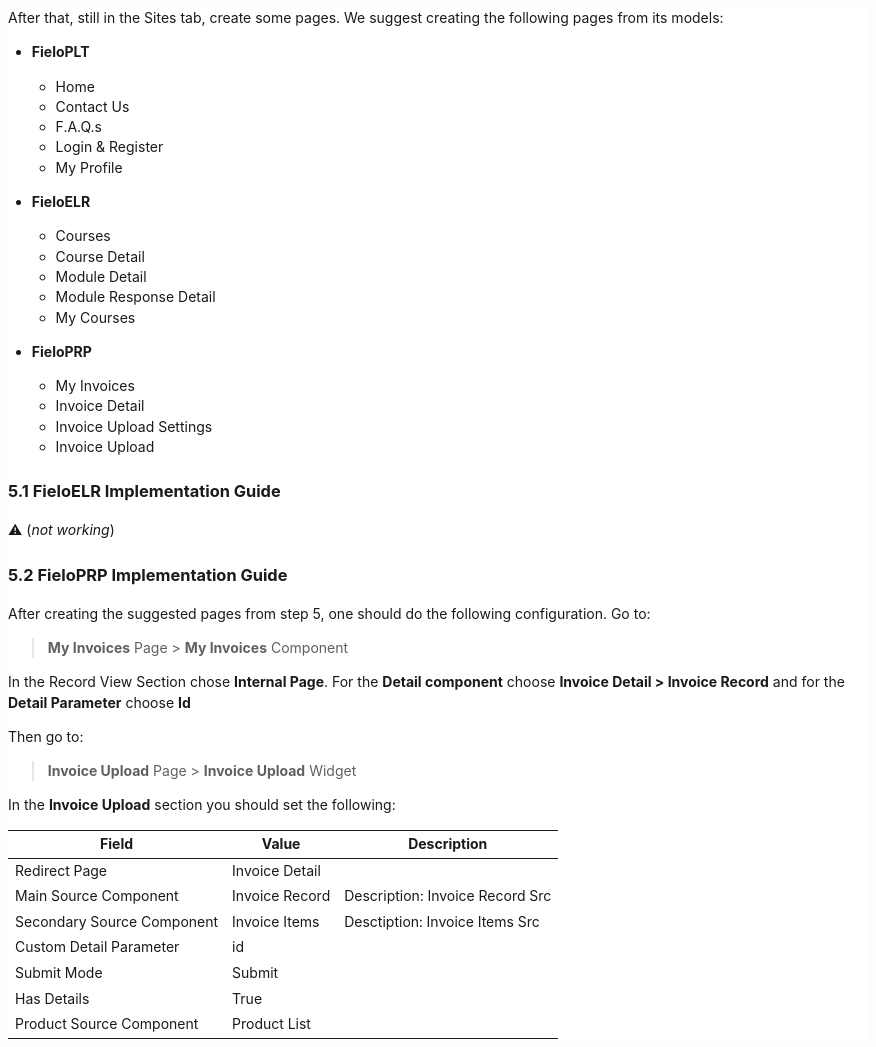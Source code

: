 After that, still in the Sites tab, create some pages. We suggest creating the following pages from its models:

- **FieloPLT**
  - Home
  - Contact Us
  - F.A.Q.s
  - Login & Register
  - My Profile

- **FieloELR**
  - Courses
  - Course Detail
  - Module Detail
  - Module Response Detail
  - My Courses

- **FieloPRP**
  - My Invoices
  - Invoice Detail
  - Invoice Upload Settings
  - Invoice Upload
  
### 5.1 FieloELR Implementation Guide

:warning: (_not working_)

### 5.2 FieloPRP Implementation Guide

After creating the suggested pages from step 5, one should do the following configuration. Go to:

> **My Invoices** Page > **My Invoices** Component

In the Record View Section chose **Internal Page**. For the **Detail component** choose **Invoice Detail > Invoice Record** and for the **Detail Parameter** choose **Id**

Then go to:

> **Invoice Upload** Page > **Invoice Upload** Widget

In the **Invoice Upload** section you should set the following:

| Field | Value | Description |
| --- | --- | --- |
| Redirect Page | Invoice Detail | |
| Main Source Component | Invoice Record | Description: Invoice Record Src |
| Secondary Source Component | Invoice Items | Desctiption: Invoice Items Src |
| Custom Detail Parameter | id |  |
| Submit Mode | Submit |  |
| Has Details	| True |  |
| Product Source Component | Product List |  |
